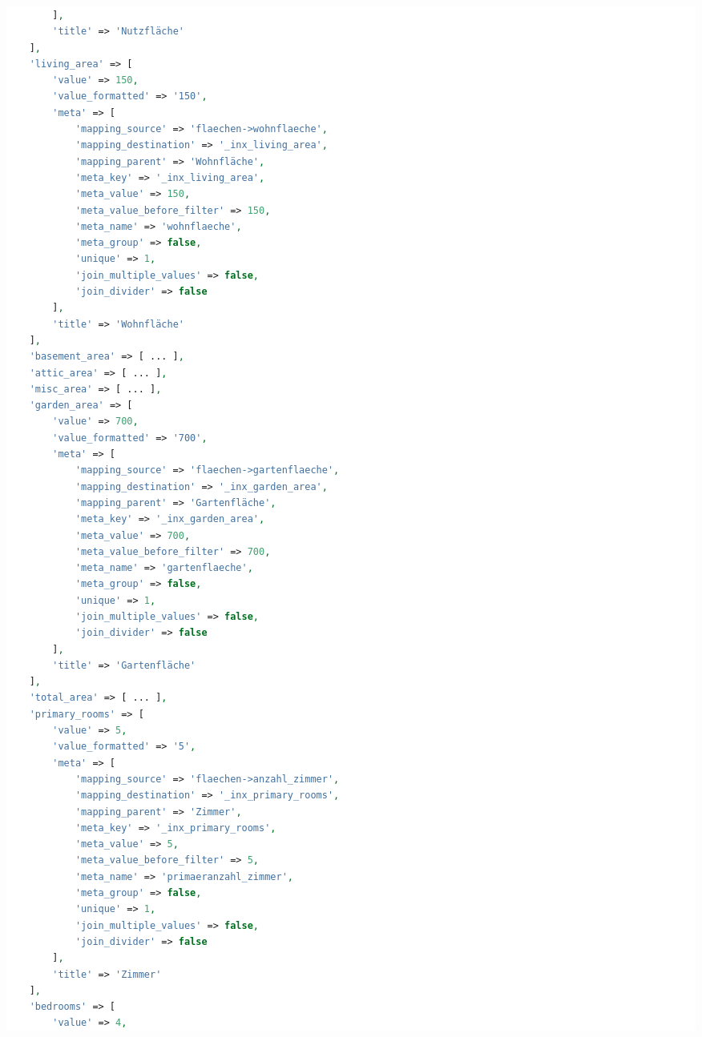 ```php
		],
		'title' => 'Nutzfläche'
	],
	'living_area' => [
		'value' => 150,
		'value_formatted' => '150',
		'meta' => [
			'mapping_source' => 'flaechen->wohnflaeche',
			'mapping_destination' => '_inx_living_area',
			'mapping_parent' => 'Wohnfläche',
			'meta_key' => '_inx_living_area',
			'meta_value' => 150,
			'meta_value_before_filter' => 150,
			'meta_name' => 'wohnflaeche',
			'meta_group' => false,
			'unique' => 1,
			'join_multiple_values' => false,
			'join_divider' => false
		],
		'title' => 'Wohnfläche'
	],
	'basement_area' => [ ... ],
	'attic_area' => [ ... ],
	'misc_area' => [ ... ],
	'garden_area' => [
		'value' => 700,
		'value_formatted' => '700',
		'meta' => [
			'mapping_source' => 'flaechen->gartenflaeche',
			'mapping_destination' => '_inx_garden_area',
			'mapping_parent' => 'Gartenfläche',
			'meta_key' => '_inx_garden_area',
			'meta_value' => 700,
			'meta_value_before_filter' => 700,
			'meta_name' => 'gartenflaeche',
			'meta_group' => false,
			'unique' => 1,
			'join_multiple_values' => false,
			'join_divider' => false
		],
		'title' => 'Gartenfläche'
	],
	'total_area' => [ ... ],
	'primary_rooms' => [
		'value' => 5,
		'value_formatted' => '5',
		'meta' => [
			'mapping_source' => 'flaechen->anzahl_zimmer',
			'mapping_destination' => '_inx_primary_rooms',
			'mapping_parent' => 'Zimmer',
			'meta_key' => '_inx_primary_rooms',
			'meta_value' => 5,
			'meta_value_before_filter' => 5,
			'meta_name' => 'primaeranzahl_zimmer',
			'meta_group' => false,
			'unique' => 1,
			'join_multiple_values' => false,
			'join_divider' => false
		],
		'title' => 'Zimmer'
	],
	'bedrooms' => [
		'value' => 4,
```